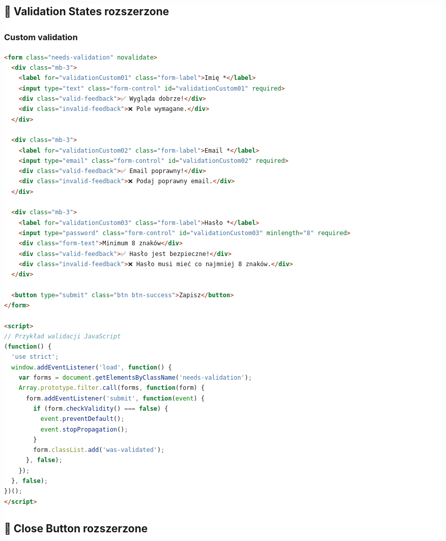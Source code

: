 ## 🎯 Validation States rozszerzone

### Custom validation
```html
<form class="needs-validation" novalidate>
  <div class="mb-3">
    <label for="validationCustom01" class="form-label">Imię *</label>
    <input type="text" class="form-control" id="validationCustom01" required>
    <div class="valid-feedback">✅ Wygląda dobrze!</div>
    <div class="invalid-feedback">❌ Pole wymagane.</div>
  </div>
  
  <div class="mb-3">
    <label for="validationCustom02" class="form-label">Email *</label>
    <input type="email" class="form-control" id="validationCustom02" required>
    <div class="valid-feedback">✅ Email poprawny!</div>
    <div class="invalid-feedback">❌ Podaj poprawny email.</div>
  </div>
  
  <div class="mb-3">
    <label for="validationCustom03" class="form-label">Hasło *</label>
    <input type="password" class="form-control" id="validationCustom03" minlength="8" required>
    <div class="form-text">Minimum 8 znaków</div>
    <div class="valid-feedback">✅ Hasło jest bezpieczne!</div>
    <div class="invalid-feedback">❌ Hasło musi mieć co najmniej 8 znaków.</div>
  </div>
  
  <button type="submit" class="btn btn-success">Zapisz</button>
</form>

<script>
// Przykład walidacji JavaScript
(function() {
  'use strict';
  window.addEventListener('load', function() {
    var forms = document.getElementsByClassName('needs-validation');
    Array.prototype.filter.call(forms, function(form) {
      form.addEventListener('submit', function(event) {
        if (form.checkValidity() === false) {
          event.preventDefault();
          event.stopPropagation();
        }
        form.classList.add('was-validated');
      }, false);
    });
  }, false);
})();
</script>
```

## 🎪 Close Button rozszerzone
